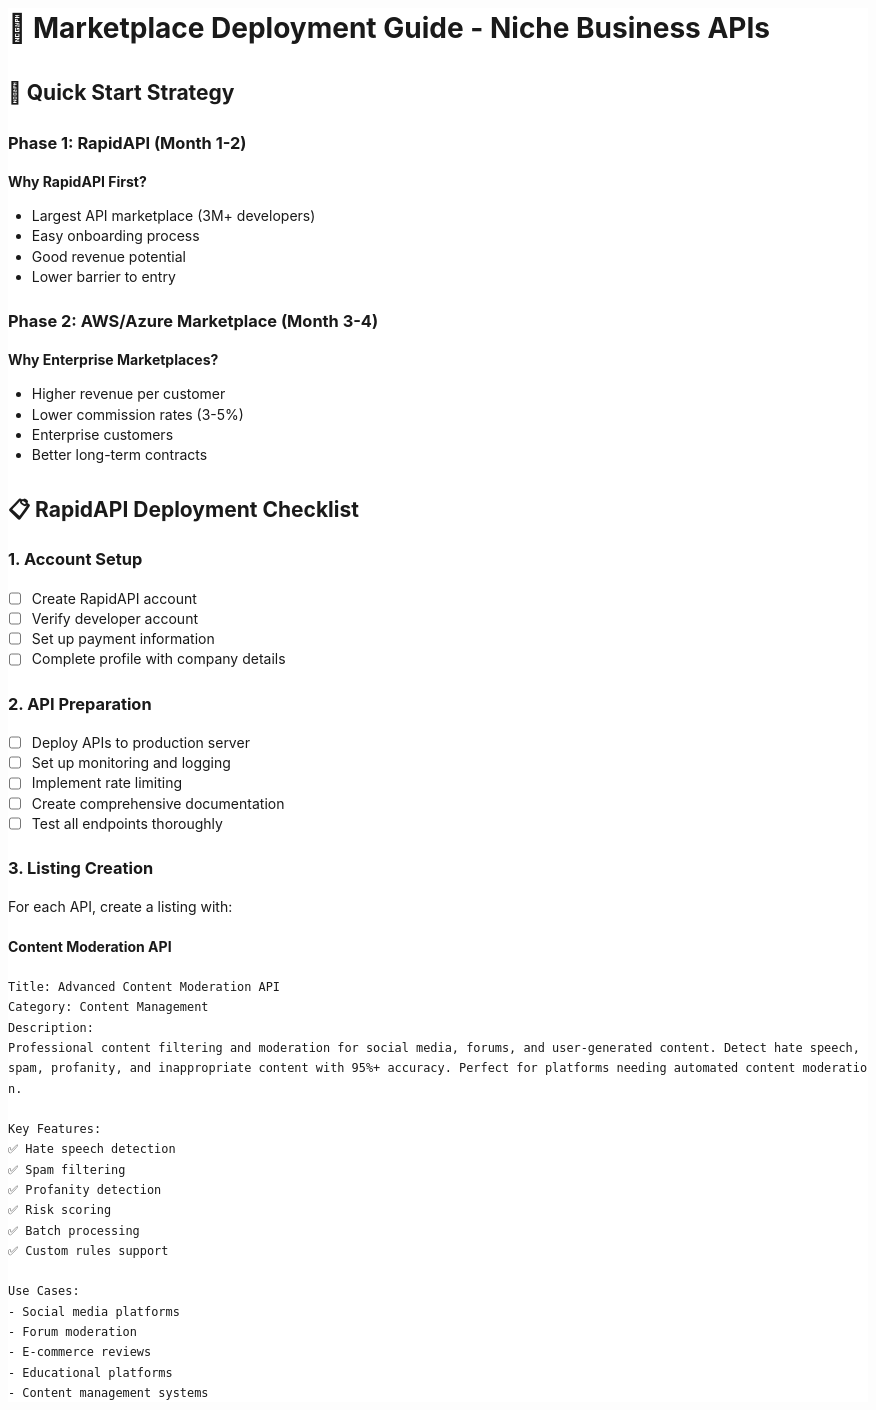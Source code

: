 # 🏪 Marketplace Deployment Guide - Niche Business APIs

## 🎯 Quick Start Strategy

### Phase 1: RapidAPI (Month 1-2)
**Why RapidAPI First?**
- Largest API marketplace (3M+ developers)
- Easy onboarding process
- Good revenue potential
- Lower barrier to entry

### Phase 2: AWS/Azure Marketplace (Month 3-4)
**Why Enterprise Marketplaces?**
- Higher revenue per customer
- Lower commission rates (3-5%)
- Enterprise customers
- Better long-term contracts

## 📋 RapidAPI Deployment Checklist

### 1. **Account Setup**
- [ ] Create RapidAPI account
- [ ] Verify developer account
- [ ] Set up payment information
- [ ] Complete profile with company details

### 2. **API Preparation**
- [ ] Deploy APIs to production server
- [ ] Set up monitoring and logging
- [ ] Implement rate limiting
- [ ] Create comprehensive documentation
- [ ] Test all endpoints thoroughly

### 3. **Listing Creation**
For each API, create a listing with:

#### Content Moderation API
```
Title: Advanced Content Moderation API
Category: Content Management
Description: 
Professional content filtering and moderation for social media, forums, and user-generated content. Detect hate speech, spam, profanity, and inappropriate content with 95%+ accuracy. Perfect for platforms needing automated content moderation.

Key Features:
✅ Hate speech detection
✅ Spam filtering  
✅ Profanity detection
✅ Risk scoring
✅ Batch processing
✅ Custom rules support

Use Cases:
- Social media platforms
- Forum moderation
- E-commerce reviews
- Educational platforms
- Content management systems
```